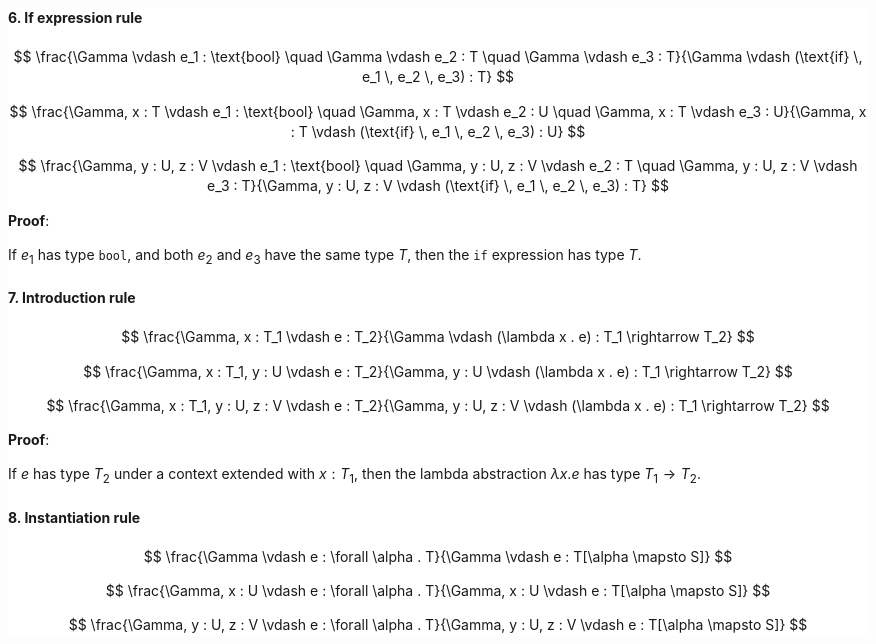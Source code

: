 #### 6. **If expression rule**

$$
\frac{\Gamma \vdash e_1 : \text{bool} \quad \Gamma \vdash e_2 : T \quad \Gamma \vdash e_3 : T}{\Gamma \vdash (\text{if} \, e_1 \, e_2 \, e_3) : T}
$$

$$
\frac{\Gamma, x : T \vdash e_1 : \text{bool} \quad \Gamma, x : T \vdash e_2 : U \quad \Gamma, x : T \vdash e_3 : U}{\Gamma, x : T \vdash (\text{if} \, e_1 \, e_2 \, e_3) : U}
$$

$$
\frac{\Gamma, y : U, z : V \vdash e_1 : \text{bool} \quad \Gamma, y : U, z : V \vdash e_2 : T \quad \Gamma, y : U, z : V \vdash e_3 : T}{\Gamma, y : U, z : V \vdash (\text{if} \, e_1 \, e_2 \, e_3) : T}
$$

**Proof**:

If $e_1$ has type `bool`, and both $e_2$ and $e_3$ have the same type $T$, then the `if` expression has type $T$.

#### 7. **Introduction rule**

$$
\frac{\Gamma, x : T_1 \vdash e : T_2}{\Gamma \vdash (\lambda x . e) : T_1 \rightarrow T_2}
$$

$$
\frac{\Gamma, x : T_1, y : U \vdash e : T_2}{\Gamma, y : U \vdash (\lambda x . e) : T_1 \rightarrow T_2}
$$

$$
\frac{\Gamma, x : T_1, y : U, z : V \vdash e : T_2}{\Gamma, y : U, z : V \vdash (\lambda x . e) : T_1 \rightarrow T_2}
$$

**Proof**:

If $e$ has type $T_2$ under a context extended with $x : T_1$, then the lambda abstraction $\lambda x . e$ has type $T_1 \rightarrow T_2$.

#### 8. **Instantiation rule**

$$
\frac{\Gamma \vdash e : \forall \alpha . T}{\Gamma \vdash e : T[\alpha \mapsto S]}
$$

$$
\frac{\Gamma, x : U \vdash e : \forall \alpha . T}{\Gamma, x : U \vdash e : T[\alpha \mapsto S]}
$$

$$
\frac{\Gamma, y : U, z : V \vdash e : \forall \alpha . T}{\Gamma, y : U, z : V \vdash e : T[\alpha \mapsto S]}
$$
